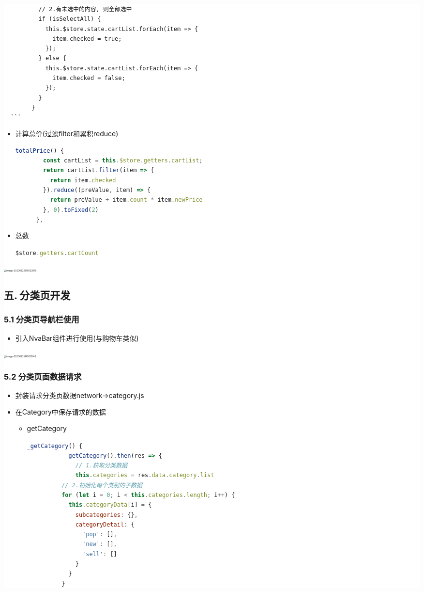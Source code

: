               // 2.有未选中的内容, 则全部选中
              if (isSelectAll) {
                this.$store.state.cartList.forEach(item => {
                  item.checked = true;
                });
              } else {
                this.$store.state.cartList.forEach(item => {
                  item.checked = false;
                });
              }
            }
      ```

  - 计算总价(过滤filter和累积reduce)

    ```js
    totalPrice() {
            const cartList = this.$store.getters.cartList;
            return cartList.filter(item => {
              return item.checked
            }).reduce((preValue, item) => {
              return preValue + item.count * item.newPrice
            }, 0).toFixed(2)
          },
    ```

  - 总数

    ```js
    $store.getters.cartCount
    ```

  <img src="/Users/tstark/Library/Application Support/typora-user-images/image-20200222170023679.png" alt="image-20200222170023679" style="zoom:33%;" />

## 五. 分类页开发

### 5.1 分类页导航栏使用

- 引入NvaBar组件进行使用(与购物车类似)

<img src="/Users/tstark/Library/Application Support/typora-user-images/image-20200225145812748.png" alt="image-20200225145812748" style="zoom:33%;" />

### 5.2 分类页面数据请求

- 封装请求分类页数据network->category.js

- 在Category中保存请求的数据

  - getCategory

    ```js
    _getCategory() {
    		    getCategory().then(res => {
    		      // 1.获取分类数据
    		      this.categories = res.data.category.list
              // 2.初始化每个类别的子数据
              for (let i = 0; i < this.categories.length; i++) {
                this.categoryData[i] = {
                  subcategories: {},
                  categoryDetail: {
                    'pop': [],
                    'new': [],
                    'sell': []
                  }
                }
              }